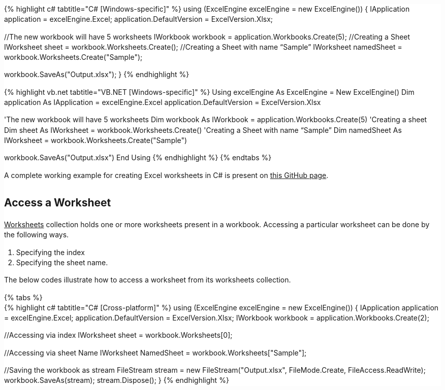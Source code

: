{% highlight c# tabtitle="C# [Windows-specific]" %}
using (ExcelEngine excelEngine = new ExcelEngine())
{
  IApplication application = excelEngine.Excel;
  application.DefaultVersion = ExcelVersion.Xlsx;

  //The new workbook will have 5 worksheets
  IWorkbook workbook = application.Workbooks.Create(5);
  //Creating a Sheet
  IWorksheet sheet = workbook.Worksheets.Create();
  //Creating a Sheet with name “Sample”
  IWorksheet namedSheet = workbook.Worksheets.Create("Sample");

  workbook.SaveAs("Output.xlsx");
}
{% endhighlight %}

{% highlight vb.net tabtitle="VB.NET [Windows-specific]" %}
Using excelEngine As ExcelEngine = New ExcelEngine()
  Dim application As IApplication = excelEngine.Excel
  application.DefaultVersion = ExcelVersion.Xlsx

  'The new workbook will have 5 worksheets
  Dim workbook As IWorkbook = application.Workbooks.Create(5)
  'Creating a sheet
  Dim sheet As IWorksheet = workbook.Worksheets.Create()
  'Creating a Sheet with name “Sample”
  Dim namedSheet As IWorksheet = workbook.Worksheets.Create("Sample")

  workbook.SaveAs("Output.xlsx")
End Using
{% endhighlight %}
{% endtabs %}

A complete working example for creating Excel worksheets in C# is present on [this GitHub page](https://github.com/SyncfusionExamples/XlsIO-Examples/tree/master/Worksheet%20Features/Create%20Worksheet).

## Access a Worksheet 

[Worksheets](https://help.syncfusion.com/cr/document-processing/Syncfusion.XlsIO.IWorkbook.html#Syncfusion_XlsIO_IWorkbook_Worksheets) collection holds one or more worksheets present in a workbook. Accessing a particular worksheet can be done by the following ways. 

1. Specifying the index 
2. Specifying the sheet name. 

The below codes illustrate how to access a worksheet from its worksheets collection.

{% tabs %}  
{% highlight c# tabtitle="C# [Cross-platform]" %}
using (ExcelEngine excelEngine = new ExcelEngine())
{
  IApplication application = excelEngine.Excel;
  application.DefaultVersion = ExcelVersion.Xlsx;
  IWorkbook workbook = application.Workbooks.Create(2);

  //Accessing via index
  IWorksheet sheet = workbook.Worksheets[0];

  //Accessing via sheet Name
  IWorksheet NamedSheet = workbook.Worksheets["Sample"];

  //Saving the workbook as stream
  FileStream stream = new FileStream("Output.xlsx", FileMode.Create, FileAccess.ReadWrite);
  workbook.SaveAs(stream);
  stream.Dispose();
}
{% endhighlight %}